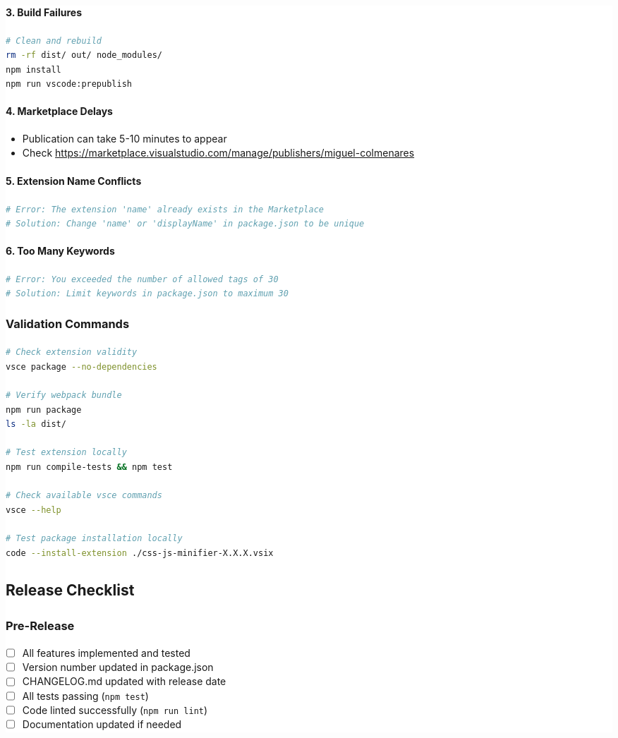 #### 3. Build Failures
```bash
# Clean and rebuild
rm -rf dist/ out/ node_modules/
npm install
npm run vscode:prepublish
```

#### 4. Marketplace Delays
- Publication can take 5-10 minutes to appear
- Check https://marketplace.visualstudio.com/manage/publishers/miguel-colmenares

#### 5. Extension Name Conflicts
```bash
# Error: The extension 'name' already exists in the Marketplace
# Solution: Change 'name' or 'displayName' in package.json to be unique
```

#### 6. Too Many Keywords
```bash
# Error: You exceeded the number of allowed tags of 30
# Solution: Limit keywords in package.json to maximum 30
```

### Validation Commands
```bash
# Check extension validity
vsce package --no-dependencies

# Verify webpack bundle
npm run package
ls -la dist/

# Test extension locally
npm run compile-tests && npm test

# Check available vsce commands
vsce --help

# Test package installation locally
code --install-extension ./css-js-minifier-X.X.X.vsix
```

## Release Checklist

### Pre-Release
- [ ] All features implemented and tested
- [ ] Version number updated in package.json
- [ ] CHANGELOG.md updated with release date
- [ ] All tests passing (`npm test`)
- [ ] Code linted successfully (`npm run lint`)
- [ ] Documentation updated if needed
